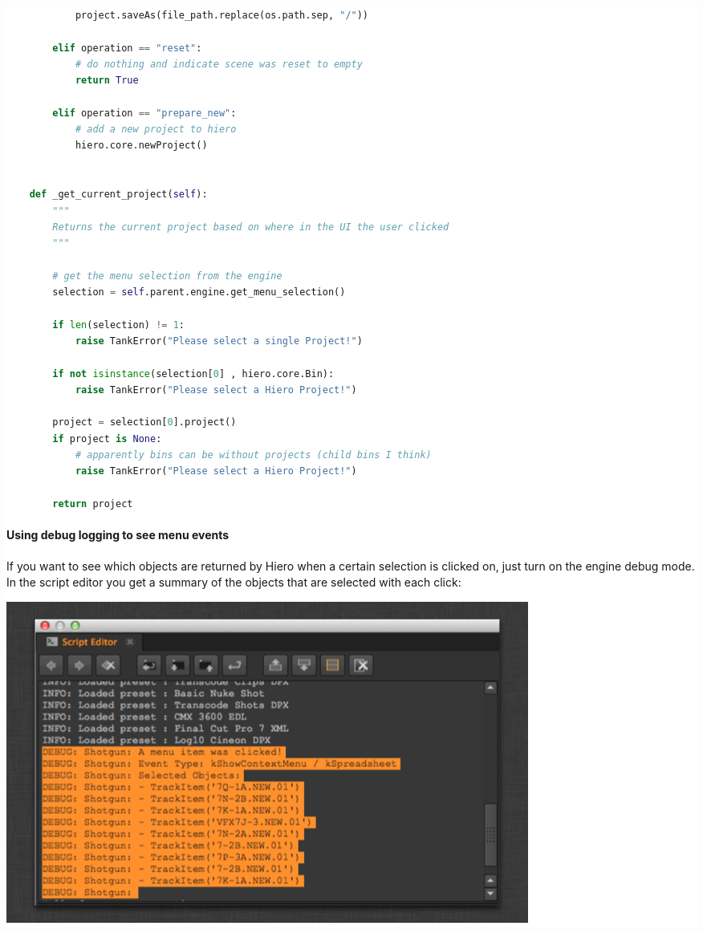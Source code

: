 ```python
            project.saveAs(file_path.replace(os.path.sep, "/"))

        elif operation == "reset":
            # do nothing and indicate scene was reset to empty
            return True

        elif operation == "prepare_new":
            # add a new project to hiero
            hiero.core.newProject()


    def _get_current_project(self):
        """
        Returns the current project based on where in the UI the user clicked
        """

        # get the menu selection from the engine
        selection = self.parent.engine.get_menu_selection()

        if len(selection) != 1:
            raise TankError("Please select a single Project!")

        if not isinstance(selection[0] , hiero.core.Bin):
            raise TankError("Please select a Hiero Project!")

        project = selection[0].project()
        if project is None:
            # apparently bins can be without projects (child bins I think)
            raise TankError("Please select a Hiero Project!")

        return project
```

#### Using debug logging to see menu events

If you want to see which objects are returned by Hiero when a certain selection is clicked on,
just turn on the engine debug mode. In the script editor you get a summary of the objects
that are selected with each click:

![menu](../images/engines/nuke-hiero-engine_debug.png)

